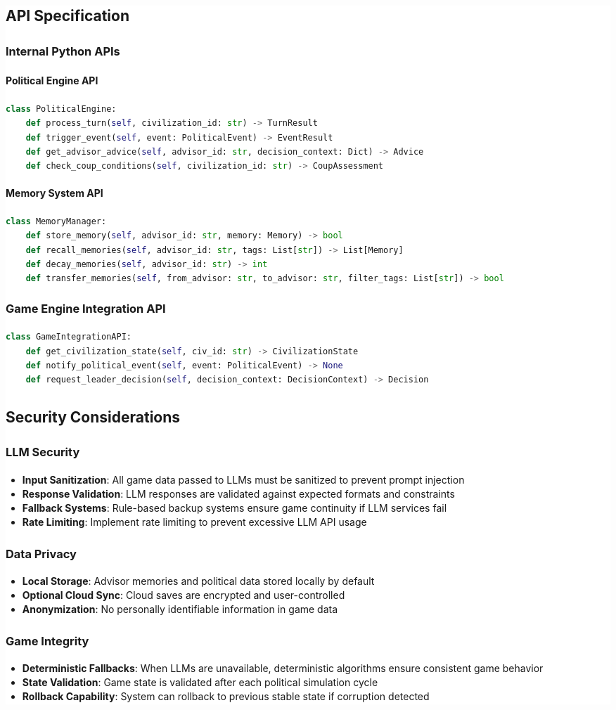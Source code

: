 ## API Specification

### Internal Python APIs

#### Political Engine API
```python
class PoliticalEngine:
    def process_turn(self, civilization_id: str) -> TurnResult
    def trigger_event(self, event: PoliticalEvent) -> EventResult
    def get_advisor_advice(self, advisor_id: str, decision_context: Dict) -> Advice
    def check_coup_conditions(self, civilization_id: str) -> CoupAssessment
```

#### Memory System API
```python
class MemoryManager:
    def store_memory(self, advisor_id: str, memory: Memory) -> bool
    def recall_memories(self, advisor_id: str, tags: List[str]) -> List[Memory]
    def decay_memories(self, advisor_id: str) -> int
    def transfer_memories(self, from_advisor: str, to_advisor: str, filter_tags: List[str]) -> bool
```

### Game Engine Integration API
```python
class GameIntegrationAPI:
    def get_civilization_state(self, civ_id: str) -> CivilizationState
    def notify_political_event(self, event: PoliticalEvent) -> None
    def request_leader_decision(self, decision_context: DecisionContext) -> Decision
```

## Security Considerations

### LLM Security
- **Input Sanitization**: All game data passed to LLMs must be sanitized to prevent prompt injection
- **Response Validation**: LLM responses are validated against expected formats and constraints
- **Fallback Systems**: Rule-based backup systems ensure game continuity if LLM services fail
- **Rate Limiting**: Implement rate limiting to prevent excessive LLM API usage

### Data Privacy
- **Local Storage**: Advisor memories and political data stored locally by default
- **Optional Cloud Sync**: Cloud saves are encrypted and user-controlled
- **Anonymization**: No personally identifiable information in game data

### Game Integrity
- **Deterministic Fallbacks**: When LLMs are unavailable, deterministic algorithms ensure consistent game behavior
- **State Validation**: Game state is validated after each political simulation cycle
- **Rollback Capability**: System can rollback to previous stable state if corruption detected
